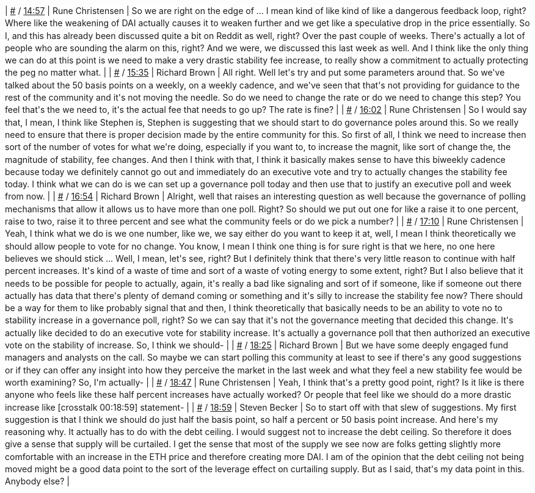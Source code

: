 | [\#](episode-24.md#1457) / [14:57](https://www.youtube.com/watch?v=x0D39p2lNBc&t=14m57s) | Rune Christensen | So we are right on the edge of ... I mean kind of like kind of like a dangerous feedback loop, right? Where like the weakening of DAI actually causes it to weaken further and we get like a speculative drop in the price essentially. So I, and this has already been discussed quite a bit on Reddit as well, right? Over the past couple of weeks. There's actually a lot of people who are sounding the alarm on this, right? And we were, we discussed this last week as well. And I think like the only thing we can do at this point is we need to make a very drastic stability fee increase, to really show a commitment to actually protecting the peg no matter what. |
| [\#](episode-24.md#1535) / [15:35](https://www.youtube.com/watch?v=x0D39p2lNBc&t=15m35s) | Richard Brown | All right. Well let's try and put some parameters around that. So we've talked about the 50 basis points on a weekly, on a weekly cadence, and we've seen that that's not providing for guidance to the rest of the community and it's not moving the needle. So do we need to change the rate or do we need to change this step? You feel that's the we need to, it's the actual fee that needs to go up? The rate is fine? |
| [\#](episode-24.md#1602) / [16:02](https://www.youtube.com/watch?v=x0D39p2lNBc&t=16m02s) | Rune Christensen | So I would say that, I mean, I think like Stephen is, Stephen is suggesting that we should start to do governance poles around this. So we really need to ensure that there is proper decision made by the entire community for this. So first of all, I think we need to increase then sort of the number of votes for what we're doing, especially if you want to, to increase the magnit, like sort of change the, the magnitude of stability, fee changes. And then I think with that, I think it basically makes sense to have this biweekly cadence because today we definitely cannot go out and immediately do an executive vote and try to actually changes the stability fee today. I think what we can do is we can set up a governance poll today and then use that to justify an executive poll and week from now. |
| [\#](episode-24.md#1654) / [16:54](https://www.youtube.com/watch?v=x0D39p2lNBc&t=16m54s) | Richard Brown | Alright, well that raises an interesting question as well because the governance of polling mechanisms that allow it allows us to have more than one poll. Right? So should we put out one for like a raise it to one percent, raise to two, raise it to three percent and see what the community feels or do we pick a number? |
| [\#](episode-24.md#1710) / [17:10](https://www.youtube.com/watch?v=x0D39p2lNBc&t=17m10s) | Rune Christensen | Yeah, I think what we do is we one number, like we, we say either do you want to keep it at, well, I mean I think theoretically we should allow people to vote for no change. You know, I mean I think one thing is for sure right is that we here, no one here believes we should stick ... Well, I mean, let's see, right? But I definitely think that there's very little reason to continue with half percent increases. It's kind of a waste of time and sort of a waste of voting energy to some extent, right? But I also believe that it needs to be possible for people to actually, again, it's really a bad like signaling and sort of if someone, like if someone out there actually has data that there's plenty of demand coming or something and it's silly to increase the stability fee now? There should be a way for them to like probably signal that and then, I think theoretically that basically needs to be an ability to vote no to stability increase in a governance poll, right? So we can say that it's not the governance meeting that decided this change. It's actually like decided to do an executive vote for stability increase. It's actually a governance poll that then authorized an executive vote on the stability of increase. So, I think we should- |
| [\#](episode-24.md#1825) / [18:25](https://www.youtube.com/watch?v=x0D39p2lNBc&t=18m25s) | Richard Brown | But we have some deeply engaged fund managers and analysts on the call. So maybe we can start polling this community at least to see if there's any good suggestions or if they can offer any insight into how they perceive the market in the last week and what they feel a new stability fee would be worth examining? So, I'm actually- |
| [\#](episode-24.md#1847) / [18:47](https://www.youtube.com/watch?v=x0D39p2lNBc&t=18m47s) | Rune Christensen | Yeah, I think that's a pretty good point, right? Is it like is there anyone who feels like these half percent increases have actually worked? Or people that feel like we should do a more drastic increase like \[crosstalk 00:18:59\] statement- |
| [\#](episode-24.md#1859) / [18:59](https://www.youtube.com/watch?v=x0D39p2lNBc&t=18m59s) | Steven Becker | So to start off with that slew of suggestions. My first suggestion is that I think we should do just half the basis point, so half a percent or 50 basis point increase. And here's my reasoning why. It actually has to do with the debt ceiling. I would suggest not to increase the debt ceiling. So therefore it does give a sense that supply will be curtailed. I get the sense that most of the supply we see now are folks getting slightly more comfortable with an increase in the ETH price and therefore creating more DAI. I am of the opinion that the debt ceiling not being moved might be a good data point to the sort of the leverage effect on curtailing supply. But as I said, that's my data point in this. Anybody else? |